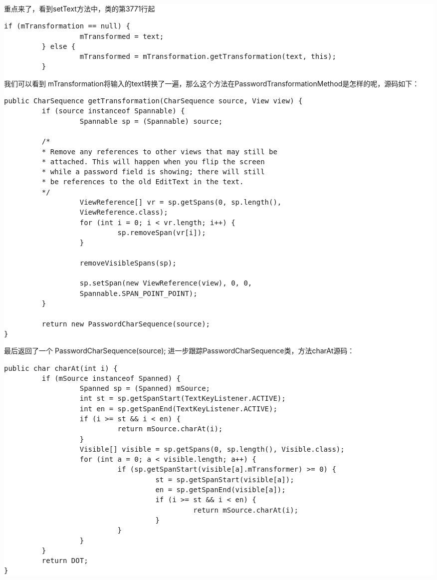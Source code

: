 重点来了，看到setText方法中，类的第3771行起

<pre lang="java" line="0">if (mTransformation == null) {
                  mTransformed = text;
         } else {
                  mTransformed = mTransformation.getTransformation(text, this);
         }
</pre>

我们可以看到 mTransformation将输入的text转换了一遍，那么这个方法在PasswordTransformationMethod是怎样的呢，源码如下：

<pre lang="java" line="0">public CharSequence getTransformation(CharSequence source, View view) {
         if (source instanceof Spannable) {
                  Spannable sp = (Spannable) source;

         /*
         * Remove any references to other views that may still be
         * attached. This will happen when you flip the screen
         * while a password field is showing; there will still
         * be references to the old EditText in the text.
         */
                  ViewReference[] vr = sp.getSpans(0, sp.length(),
                  ViewReference.class);
                  for (int i = 0; i &lt; vr.length; i++) {
                           sp.removeSpan(vr[i]);
                  }

                  removeVisibleSpans(sp);

                  sp.setSpan(new ViewReference(view), 0, 0,
                  Spannable.SPAN_POINT_POINT);
         }

         return new PasswordCharSequence(source);
}
</pre>

最后返回了一个 PasswordCharSequence(source); 进一步跟踪PasswordCharSequence类，方法charAt源码：

<pre lang="java" line="0">public char charAt(int i) {
         if (mSource instanceof Spanned) {
                  Spanned sp = (Spanned) mSource;
                  int st = sp.getSpanStart(TextKeyListener.ACTIVE);
                  int en = sp.getSpanEnd(TextKeyListener.ACTIVE);
                  if (i &gt;= st && i &lt; en) {
                           return mSource.charAt(i);
                  }
                  Visible[] visible = sp.getSpans(0, sp.length(), Visible.class);
                  for (int a = 0; a &lt; visible.length; a++) { 
                           if (sp.getSpanStart(visible[a].mTransformer) &gt;= 0) {
                                    st = sp.getSpanStart(visible[a]);
                                    en = sp.getSpanEnd(visible[a]);
                                    if (i &gt;= st && i &lt; en) {
                                             return mSource.charAt(i);
                                    }
                           }
                  }
         }
         return DOT;
}
</pre>
